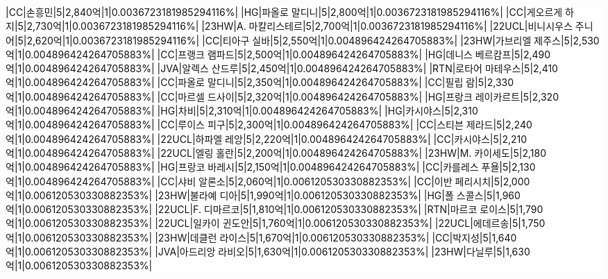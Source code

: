 |CC|손흥민|5|2,840억|1|0.0036723181985294116%|
|HG|파올로 말디니|5|2,800억|1|0.0036723181985294116%|
|CC|게오르게 하지|5|2,730억|1|0.0036723181985294116%|
|23HW|A. 마칼리스테르|5|2,700억|1|0.0036723181985294116%|
|22UCL|비니시우스 주니어|5|2,620억|1|0.0036723181985294116%|
|CC|티아구 실바|5|2,550억|1|0.004896424264705883%|
|23HW|가브리엘 제주스|5|2,530억|1|0.004896424264705883%|
|CC|프랭크 램파드|5|2,500억|1|0.004896424264705883%|
|HG|데니스 베르캄프|5|2,490억|1|0.004896424264705883%|
|JVA|알렉스 산드루|5|2,450억|1|0.004896424264705883%|
|RTN|로타어 마테우스|5|2,410억|1|0.004896424264705883%|
|CC|파올로 말디니|5|2,350억|1|0.004896424264705883%|
|CC|필립 람|5|2,330억|1|0.004896424264705883%|
|CC|마르셀 드사이|5|2,320억|1|0.004896424264705883%|
|HG|프랑크 레이카르트|5|2,320억|1|0.004896424264705883%|
|HG|차비|5|2,310억|1|0.004896424264705883%|
|HG|카시야스|5|2,310억|1|0.004896424264705883%|
|CC|루이스 피구|5|2,300억|1|0.004896424264705883%|
|CC|스티븐 제라드|5|2,240억|1|0.004896424264705883%|
|22UCL|하파엘 레앙|5|2,220억|1|0.004896424264705883%|
|CC|카시야스|5|2,210억|1|0.004896424264705883%|
|22UCL|엘링 홀란|5|2,200억|1|0.004896424264705883%|
|23HW|M. 카이세도|5|2,180억|1|0.004896424264705883%|
|HG|프랑코 바레시|5|2,150억|1|0.004896424264705883%|
|CC|카를레스 푸욜|5|2,130억|1|0.004896424264705883%|
|CC|샤비 알론소|5|2,060억|1|0.006120530330882353%|
|CC|이반 페리시치|5|2,000억|1|0.006120530330882353%|
|23HW|불라예 디아|5|1,990억|1|0.006120530330882353%|
|HG|폴 스콜스|5|1,960억|1|0.006120530330882353%|
|22UCL|F. 디마르코|5|1,810억|1|0.006120530330882353%|
|RTN|마르코 로이스|5|1,790억|1|0.006120530330882353%|
|22UCL|일카이 귄도안|5|1,760억|1|0.006120530330882353%|
|22UCL|에데르송|5|1,750억|1|0.006120530330882353%|
|23HW|데클런 라이스|5|1,670억|1|0.006120530330882353%|
|CC|박지성|5|1,640억|1|0.006120530330882353%|
|JVA|아드리앙 라비오|5|1,630억|1|0.006120530330882353%|
|23HW|다닐루|5|1,630억|1|0.006120530330882353%|